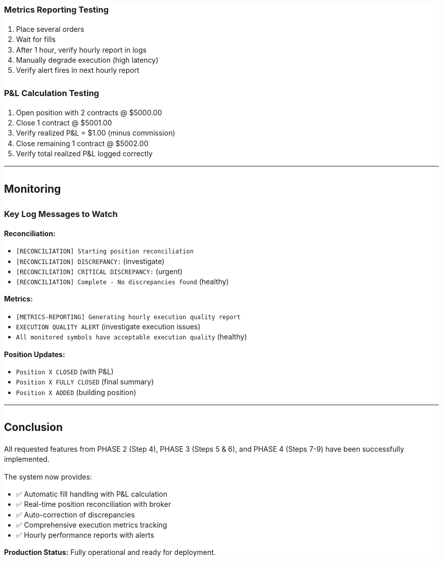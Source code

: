 ### Metrics Reporting Testing
1. Place several orders
2. Wait for fills
3. After 1 hour, verify hourly report in logs
4. Manually degrade execution (high latency)
5. Verify alert fires in next hourly report

### P&L Calculation Testing
1. Open position with 2 contracts @ $5000.00
2. Close 1 contract @ $5001.00
3. Verify realized P&L = $1.00 (minus commission)
4. Close remaining 1 contract @ $5002.00
5. Verify total realized P&L logged correctly

---

## Monitoring

### Key Log Messages to Watch

**Reconciliation:**
- `[RECONCILIATION] Starting position reconciliation`
- `[RECONCILIATION] DISCREPANCY:` (investigate)
- `[RECONCILIATION] CRITICAL DISCREPANCY:` (urgent)
- `[RECONCILIATION] Complete - No discrepancies found` (healthy)

**Metrics:**
- `[METRICS-REPORTING] Generating hourly execution quality report`
- `EXECUTION QUALITY ALERT` (investigate execution issues)
- `All monitored symbols have acceptable execution quality` (healthy)

**Position Updates:**
- `Position X CLOSED` (with P&L)
- `Position X FULLY CLOSED` (final summary)
- `Position X ADDED` (building position)

---

## Conclusion

All requested features from PHASE 2 (Step 4), PHASE 3 (Steps 5 & 6), and PHASE 4 (Steps 7-9) have been successfully implemented.

The system now provides:
- ✅ Automatic fill handling with P&L calculation
- ✅ Real-time position reconciliation with broker
- ✅ Auto-correction of discrepancies
- ✅ Comprehensive execution metrics tracking
- ✅ Hourly performance reports with alerts

**Production Status:** Fully operational and ready for deployment.
